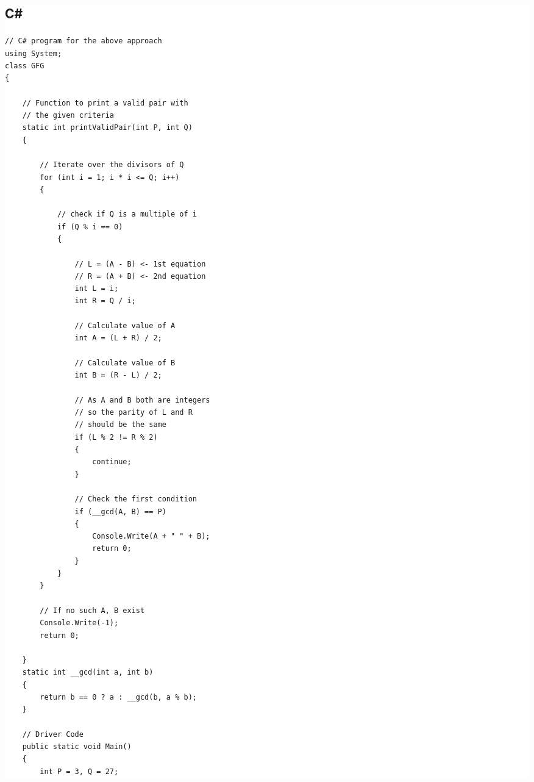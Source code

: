## C#

```
// C# program for the above approach
using System;
class GFG
{

    // Function to print a valid pair with
    // the given criteria
    static int printValidPair(int P, int Q)
    {

        // Iterate over the divisors of Q
        for (int i = 1; i * i <= Q; i++)
        {

            // check if Q is a multiple of i
            if (Q % i == 0)
            {

                // L = (A - B) <- 1st equation
                // R = (A + B) <- 2nd equation
                int L = i;
                int R = Q / i;

                // Calculate value of A
                int A = (L + R) / 2;

                // Calculate value of B
                int B = (R - L) / 2;

                // As A and B both are integers
                // so the parity of L and R
                // should be the same
                if (L % 2 != R % 2)
                {
                    continue;
                }

                // Check the first condition
                if (__gcd(A, B) == P)
                {
                    Console.Write(A + " " + B);
                    return 0;
                }
            }
        }

        // If no such A, B exist
        Console.Write(-1);
        return 0;

    }
    static int __gcd(int a, int b)
    {
        return b == 0 ? a : __gcd(b, a % b);
    }

    // Driver Code
    public static void Main()
    {
        int P = 3, Q = 27;
```